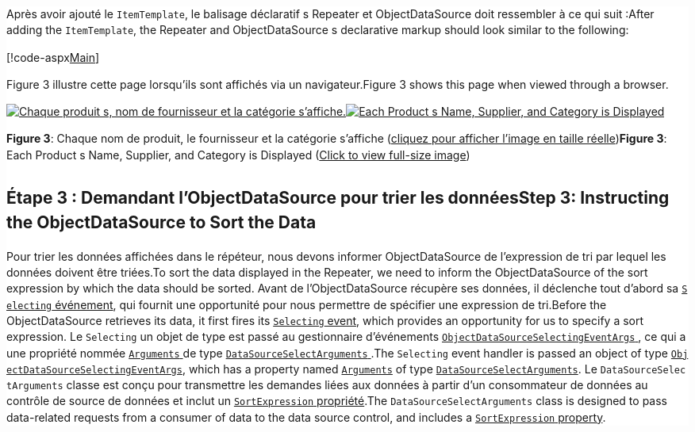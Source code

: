 <span data-ttu-id="a64e8-144">Après avoir ajouté le `ItemTemplate`, le balisage déclaratif s Repeater et ObjectDataSource doit ressembler à ce qui suit :</span><span class="sxs-lookup"><span data-stu-id="a64e8-144">After adding the `ItemTemplate`, the Repeater and ObjectDataSource s declarative markup should look similar to the following:</span></span>


[!code-aspx[Main](sorting-data-in-a-datalist-or-repeater-control-cs/samples/sample1.aspx)]

<span data-ttu-id="a64e8-145">Figure 3 illustre cette page lorsqu’ils sont affichés via un navigateur.</span><span class="sxs-lookup"><span data-stu-id="a64e8-145">Figure 3 shows this page when viewed through a browser.</span></span>


<span data-ttu-id="a64e8-146">[![Chaque produit s, nom de fournisseur et la catégorie s’affiche.](sorting-data-in-a-datalist-or-repeater-control-cs/_static/image8.png)](sorting-data-in-a-datalist-or-repeater-control-cs/_static/image7.png)</span><span class="sxs-lookup"><span data-stu-id="a64e8-146">[![Each Product s Name, Supplier, and Category is Displayed](sorting-data-in-a-datalist-or-repeater-control-cs/_static/image8.png)](sorting-data-in-a-datalist-or-repeater-control-cs/_static/image7.png)</span></span>

<span data-ttu-id="a64e8-147">**Figure 3**: Chaque nom de produit, le fournisseur et la catégorie s’affiche ([cliquez pour afficher l’image en taille réelle](sorting-data-in-a-datalist-or-repeater-control-cs/_static/image9.png))</span><span class="sxs-lookup"><span data-stu-id="a64e8-147">**Figure 3**: Each Product s Name, Supplier, and Category is Displayed ([Click to view full-size image](sorting-data-in-a-datalist-or-repeater-control-cs/_static/image9.png))</span></span>


## <a name="step-3-instructing-the-objectdatasource-to-sort-the-data"></a><span data-ttu-id="a64e8-148">Étape 3 : Demandant l’ObjectDataSource pour trier les données</span><span class="sxs-lookup"><span data-stu-id="a64e8-148">Step 3: Instructing the ObjectDataSource to Sort the Data</span></span>

<span data-ttu-id="a64e8-149">Pour trier les données affichées dans le répéteur, nous devons informer ObjectDataSource de l’expression de tri par lequel les données doivent être triées.</span><span class="sxs-lookup"><span data-stu-id="a64e8-149">To sort the data displayed in the Repeater, we need to inform the ObjectDataSource of the sort expression by which the data should be sorted.</span></span> <span data-ttu-id="a64e8-150">Avant de l’ObjectDataSource récupère ses données, il déclenche tout d’abord sa [ `Selecting` événement](https://msdn.microsoft.com/library/system.web.ui.webcontrols.objectdatasource.selecting.aspx), qui fournit une opportunité pour nous permettre de spécifier une expression de tri.</span><span class="sxs-lookup"><span data-stu-id="a64e8-150">Before the ObjectDataSource retrieves its data, it first fires its [`Selecting` event](https://msdn.microsoft.com/library/system.web.ui.webcontrols.objectdatasource.selecting.aspx), which provides an opportunity for us to specify a sort expression.</span></span> <span data-ttu-id="a64e8-151">Le `Selecting` un objet de type est passé au gestionnaire d’événements [ `ObjectDataSourceSelectingEventArgs` ](https://msdn.microsoft.com/library/system.web.ui.webcontrols.objectdatasourceselectingeventargs.aspx), ce qui a une propriété nommée [ `Arguments` ](https://msdn.microsoft.com/library/system.web.ui.webcontrols.objectdatasourceselectingeventargs.arguments.aspx) de type [ `DataSourceSelectArguments` ](https://msdn.microsoft.com/library/system.web.ui.datasourceselectarguments.aspx).</span><span class="sxs-lookup"><span data-stu-id="a64e8-151">The `Selecting` event handler is passed an object of type [`ObjectDataSourceSelectingEventArgs`](https://msdn.microsoft.com/library/system.web.ui.webcontrols.objectdatasourceselectingeventargs.aspx), which has a property named [`Arguments`](https://msdn.microsoft.com/library/system.web.ui.webcontrols.objectdatasourceselectingeventargs.arguments.aspx) of type [`DataSourceSelectArguments`](https://msdn.microsoft.com/library/system.web.ui.datasourceselectarguments.aspx).</span></span> <span data-ttu-id="a64e8-152">Le `DataSourceSelectArguments` classe est conçu pour transmettre les demandes liées aux données à partir d’un consommateur de données au contrôle de source de données et inclut un [ `SortExpression` propriété](https://msdn.microsoft.com/library/system.web.ui.datasourceselectarguments.sortexpression.aspx).</span><span class="sxs-lookup"><span data-stu-id="a64e8-152">The `DataSourceSelectArguments` class is designed to pass data-related requests from a consumer of data to the data source control, and includes a [`SortExpression` property](https://msdn.microsoft.com/library/system.web.ui.datasourceselectarguments.sortexpression.aspx).</span></span>
